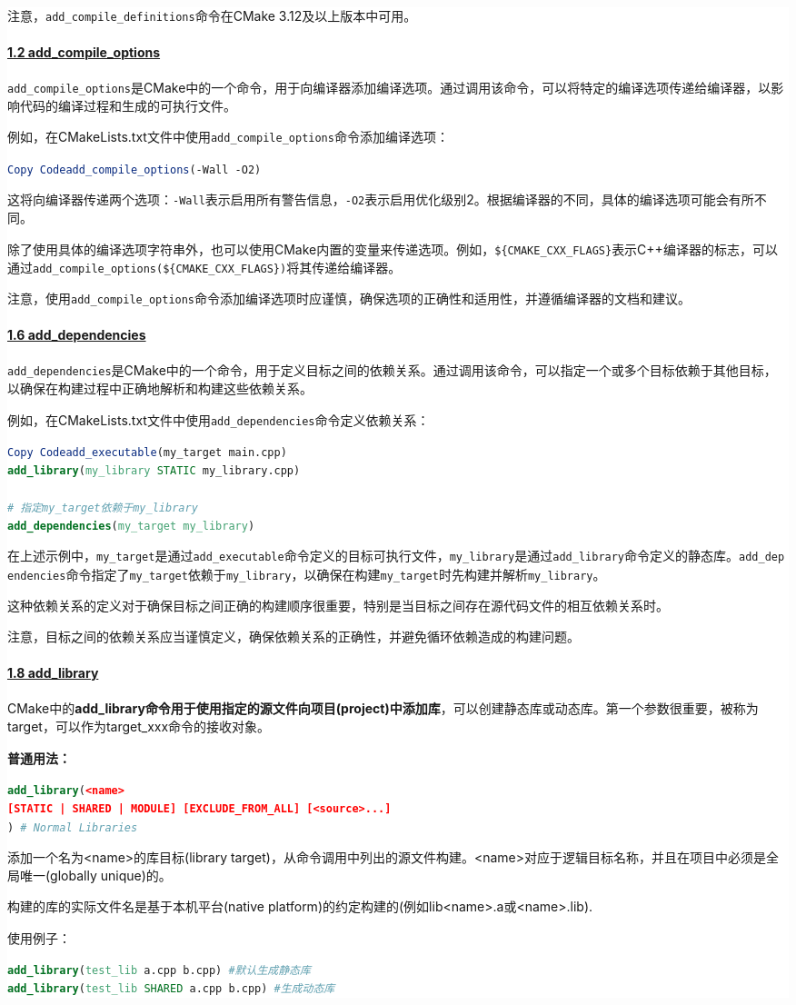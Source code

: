 注意，`add_compile_definitions`命令在CMake 3.12及以上版本中可用。

#### [1.2 add_compile_options](#)

`add_compile_options`是CMake中的一个命令，用于向编译器添加编译选项。通过调用该命令，可以将特定的编译选项传递给编译器，以影响代码的编译过程和生成的可执行文件。

例如，在CMakeLists.txt文件中使用`add_compile_options`命令添加编译选项：

```cmake
Copy Codeadd_compile_options(-Wall -O2)
```

这将向编译器传递两个选项：`-Wall`表示启用所有警告信息，`-O2`表示启用优化级别2。根据编译器的不同，具体的编译选项可能会有所不同。

除了使用具体的编译选项字符串外，也可以使用CMake内置的变量来传递选项。例如，`${CMAKE_CXX_FLAGS}`表示C++编译器的标志，可以通过`add_compile_options(${CMAKE_CXX_FLAGS})`将其传递给编译器。

注意，使用`add_compile_options`命令添加编译选项时应谨慎，确保选项的正确性和适用性，并遵循编译器的文档和建议。

#### [1.6 add_dependencies](#)

`add_dependencies`是CMake中的一个命令，用于定义目标之间的依赖关系。通过调用该命令，可以指定一个或多个目标依赖于其他目标，以确保在构建过程中正确地解析和构建这些依赖关系。

例如，在CMakeLists.txt文件中使用`add_dependencies`命令定义依赖关系：

```cmake
Copy Codeadd_executable(my_target main.cpp)
add_library(my_library STATIC my_library.cpp)

# 指定my_target依赖于my_library
add_dependencies(my_target my_library)
```

在上述示例中，`my_target`是通过`add_executable`命令定义的目标可执行文件，`my_library`是通过`add_library`命令定义的静态库。`add_dependencies`命令指定了`my_target`依赖于`my_library`，以确保在构建`my_target`时先构建并解析`my_library`。

这种依赖关系的定义对于确保目标之间正确的构建顺序很重要，特别是当目标之间存在源代码文件的相互依赖关系时。

注意，目标之间的依赖关系应当谨慎定义，确保依赖关系的正确性，并避免循环依赖造成的构建问题。



#### [1.8 add_library](#)
CMake中的**add_library命令用于使用指定的源文件向项目(project)中添加库**，可以创建静态库或动态库。第一个参数很重要，被称为target，可以作为target_xxx命令的接收对象。

**普通用法：**
```cmake
add_library(<name> 
[STATIC | SHARED | MODULE] [EXCLUDE_FROM_ALL] [<source>...]
) # Normal Libraries
```

添加一个名为\<name\>的库目标(library target)，从命令调用中列出的源文件构建。\<name\>对应于逻辑目标名称，并且在项目中必须是全局唯一(globally unique)的。

构建的库的实际文件名是基于本机平台(native platform)的约定构建的(例如lib<name\>.a或\<name\>.lib).

使用例子：
```cmake
add_library(test_lib a.cpp b.cpp) #默认生成静态库
add_library(test_lib SHARED a.cpp b.cpp) #生成动态库
```

